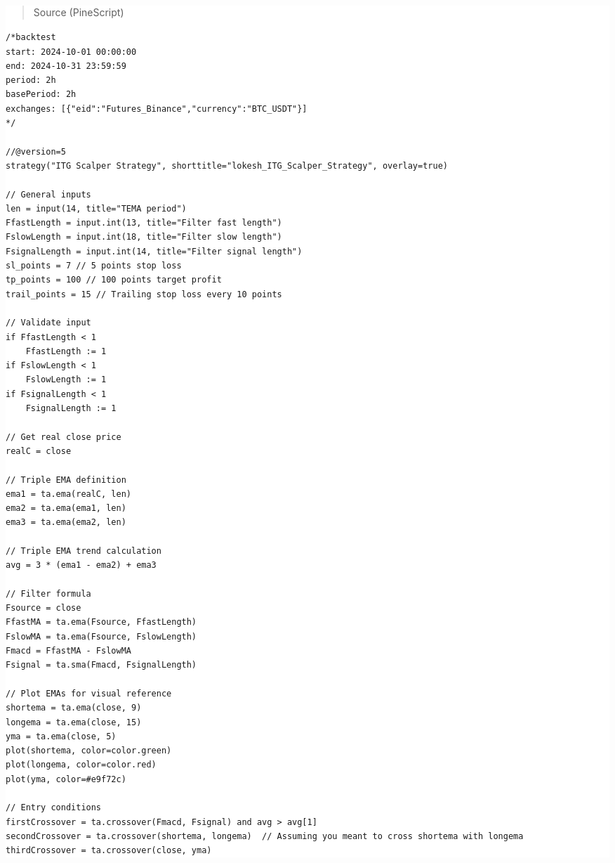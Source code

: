 

> Source (PineScript)

``` pinescript
/*backtest
start: 2024-10-01 00:00:00
end: 2024-10-31 23:59:59
period: 2h
basePeriod: 2h
exchanges: [{"eid":"Futures_Binance","currency":"BTC_USDT"}]
*/

//@version=5
strategy("ITG Scalper Strategy", shorttitle="lokesh_ITG_Scalper_Strategy", overlay=true)

// General inputs
len = input(14, title="TEMA period")
FfastLength = input.int(13, title="Filter fast length")
FslowLength = input.int(18, title="Filter slow length")
FsignalLength = input.int(14, title="Filter signal length")
sl_points = 7 // 5 points stop loss
tp_points = 100 // 100 points target profit
trail_points = 15 // Trailing stop loss every 10 points

// Validate input
if FfastLength < 1
    FfastLength := 1
if FslowLength < 1
    FslowLength := 1
if FsignalLength < 1
    FsignalLength := 1

// Get real close price
realC = close

// Triple EMA definition
ema1 = ta.ema(realC, len)
ema2 = ta.ema(ema1, len)
ema3 = ta.ema(ema2, len)

// Triple EMA trend calculation
avg = 3 * (ema1 - ema2) + ema3

// Filter formula
Fsource = close
FfastMA = ta.ema(Fsource, FfastLength)
FslowMA = ta.ema(Fsource, FslowLength)
Fmacd = FfastMA - FslowMA
Fsignal = ta.sma(Fmacd, FsignalLength)

// Plot EMAs for visual reference
shortema = ta.ema(close, 9)
longema = ta.ema(close, 15)
yma = ta.ema(close, 5)
plot(shortema, color=color.green)
plot(longema, color=color.red)
plot(yma, color=#e9f72c)

// Entry conditions
firstCrossover = ta.crossover(Fmacd, Fsignal) and avg > avg[1]
secondCrossover = ta.crossover(shortema, longema)  // Assuming you meant to cross shortema with longema
thirdCrossover = ta.crossover(close, yma)

```